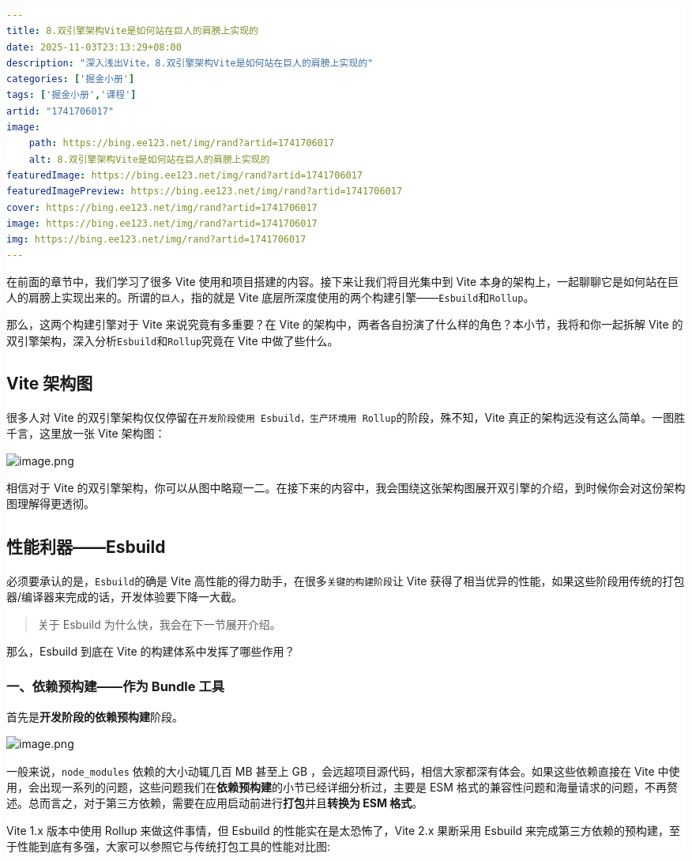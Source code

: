 ```yaml
---
title: 8.双引擎架构Vite是如何站在巨人的肩膀上实现的
date: 2025-11-03T23:13:29+08:00
description: "深入浅出Vite，8.双引擎架构Vite是如何站在巨人的肩膀上实现的"
categories: ['掘金小册']
tags: ['掘金小册','课程']
artid: "1741706017"
image:
    path: https://bing.ee123.net/img/rand?artid=1741706017
    alt: 8.双引擎架构Vite是如何站在巨人的肩膀上实现的
featuredImage: https://bing.ee123.net/img/rand?artid=1741706017
featuredImagePreview: https://bing.ee123.net/img/rand?artid=1741706017
cover: https://bing.ee123.net/img/rand?artid=1741706017
image: https://bing.ee123.net/img/rand?artid=1741706017
img: https://bing.ee123.net/img/rand?artid=1741706017
---
```


在前面的章节中，我们学习了很多 Vite 使用和项目搭建的内容。接下来让我们将目光集中到 Vite 本身的架构上，一起聊聊它是如何站在巨人的肩膀上实现出来的。所谓的`巨人`，指的就是 Vite 底层所深度使用的两个构建引擎——`Esbuild`和`Rollup`。

那么，这两个构建引擎对于 Vite 来说究竟有多重要？在 Vite 的架构中，两者各自扮演了什么样的角色？本小节，我将和你一起拆解 Vite 的双引擎架构，深入分析`Esbuild`和`Rollup`究竟在 Vite 中做了些什么。


## Vite 架构图
很多人对 Vite 的双引擎架构仅仅停留在`开发阶段使用 Esbuild，生产环境用 Rollup`的阶段，殊不知，Vite 真正的架构远没有这么简单。一图胜千言，这里放一张 Vite 架构图：

![image.png](https://p3-juejin.byteimg.com/tos-cn-i-k3u1fbpfcp/02910cd2c6894bcdb3a9e0fc9e59f4c2~tplv-k3u1fbpfcp-watermark.image?)

相信对于 Vite 的双引擎架构，你可以从图中略窥一二。在接下来的内容中，我会围绕这张架构图展开双引擎的介绍，到时候你会对这份架构图理解得更透彻。

## 性能利器——Esbuild

必须要承认的是，`Esbuild`的确是 Vite 高性能的得力助手，在很多`关键的构建阶段`让 Vite 获得了相当优异的性能，如果这些阶段用传统的打包器/编译器来完成的话，开发体验要下降一大截。

> 关于 Esbuild 为什么快，我会在下一节展开介绍。

那么，Esbuild 到底在 Vite 的构建体系中发挥了哪些作用？

### 一、依赖预构建——作为 Bundle 工具

首先是**开发阶段的依赖预构建**阶段。


![image.png](https://p6-juejin.byteimg.com/tos-cn-i-k3u1fbpfcp/f53b2429304e4808be5faea190bf05a7~tplv-k3u1fbpfcp-watermark.image?)

一般来说，`node_modules` 依赖的大小动辄几百 MB 甚至上 GB ，会远超项目源代码，相信大家都深有体会。如果这些依赖直接在 Vite 中使用，会出现一系列的问题，这些问题我们在**依赖预构建**的小节已经详细分析过，主要是 ESM 格式的兼容性问题和海量请求的问题，不再赘述。总而言之，对于第三方依赖，需要在应用启动前进行**打包**并且**转换为 ESM 格式**。

Vite 1.x 版本中使用 Rollup 来做这件事情，但 Esbuild 的性能实在是太恐怖了，Vite 2.x 果断采用 Esbuild 来完成第三方依赖的预构建，至于性能到底有多强，大家可以参照它与传统打包工具的性能对比图:
